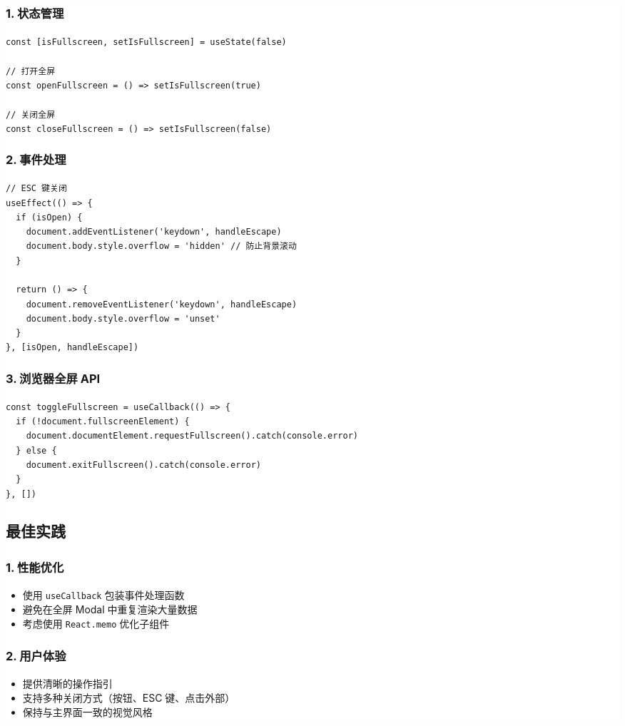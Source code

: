 ### 1. 状态管理

```tsx
const [isFullscreen, setIsFullscreen] = useState(false)

// 打开全屏
const openFullscreen = () => setIsFullscreen(true)

// 关闭全屏
const closeFullscreen = () => setIsFullscreen(false)
```

### 2. 事件处理

```tsx
// ESC 键关闭
useEffect(() => {
  if (isOpen) {
    document.addEventListener('keydown', handleEscape)
    document.body.style.overflow = 'hidden' // 防止背景滚动
  }

  return () => {
    document.removeEventListener('keydown', handleEscape)
    document.body.style.overflow = 'unset'
  }
}, [isOpen, handleEscape])
```

### 3. 浏览器全屏 API

```tsx
const toggleFullscreen = useCallback(() => {
  if (!document.fullscreenElement) {
    document.documentElement.requestFullscreen().catch(console.error)
  } else {
    document.exitFullscreen().catch(console.error)
  }
}, [])
```

## 最佳实践

### 1. 性能优化

- 使用 `useCallback` 包装事件处理函数
- 避免在全屏 Modal 中重复渲染大量数据
- 考虑使用 `React.memo` 优化子组件

### 2. 用户体验

- 提供清晰的操作指引
- 支持多种关闭方式（按钮、ESC 键、点击外部）
- 保持与主界面一致的视觉风格
